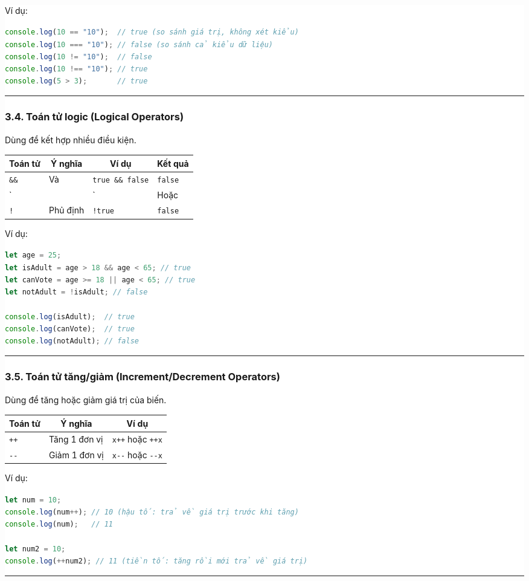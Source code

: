 Ví dụ:
```js
console.log(10 == "10");  // true (so sánh giá trị, không xét kiểu)
console.log(10 === "10"); // false (so sánh cả kiểu dữ liệu)
console.log(10 != "10");  // false
console.log(10 !== "10"); // true
console.log(5 > 3);       // true
```

---

### 3.4. Toán tử logic (Logical Operators)
Dùng để kết hợp nhiều điều kiện.

| Toán tử | Ý nghĩa | Ví dụ | Kết quả |
|---------|--------|-------|---------|
| `&&` | Và | `true && false` | `false` |
| `||` | Hoặc | `true || false` | `true` |
| `!` | Phủ định | `!true` | `false` |

Ví dụ:
```js
let age = 25;
let isAdult = age > 18 && age < 65; // true
let canVote = age >= 18 || age < 65; // true
let notAdult = !isAdult; // false

console.log(isAdult);  // true
console.log(canVote);  // true
console.log(notAdult); // false
```

---

### 3.5. Toán tử tăng/giảm (Increment/Decrement Operators)
Dùng để tăng hoặc giảm giá trị của biến.

| Toán tử | Ý nghĩa | Ví dụ |
|---------|--------|-------|
| `++` | Tăng 1 đơn vị | `x++` hoặc `++x` |
| `--` | Giảm 1 đơn vị | `x--` hoặc `--x` |

Ví dụ:
```js
let num = 10;
console.log(num++); // 10 (hậu tố: trả về giá trị trước khi tăng)
console.log(num);   // 11

let num2 = 10;
console.log(++num2); // 11 (tiền tố: tăng rồi mới trả về giá trị)
```

---